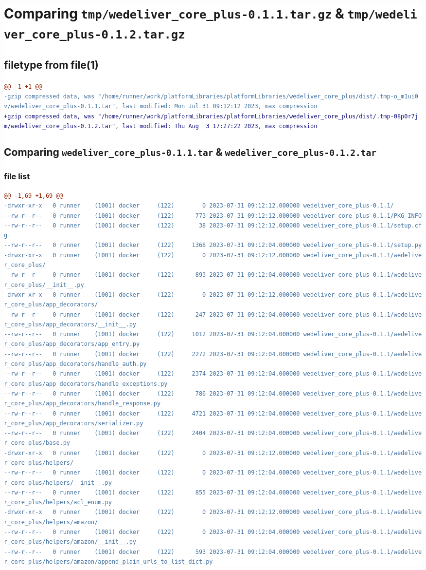 # Comparing `tmp/wedeliver_core_plus-0.1.1.tar.gz` & `tmp/wedeliver_core_plus-0.1.2.tar.gz`

## filetype from file(1)

```diff
@@ -1 +1 @@
-gzip compressed data, was "/home/runner/work/platformLibraries/platformLibraries/wedeliver_core_plus/dist/.tmp-o_m1ui0v/wedeliver_core_plus-0.1.1.tar", last modified: Mon Jul 31 09:12:12 2023, max compression
+gzip compressed data, was "/home/runner/work/platformLibraries/platformLibraries/wedeliver_core_plus/dist/.tmp-08p0r7jm/wedeliver_core_plus-0.1.2.tar", last modified: Thu Aug  3 17:27:22 2023, max compression
```

## Comparing `wedeliver_core_plus-0.1.1.tar` & `wedeliver_core_plus-0.1.2.tar`

### file list

```diff
@@ -1,69 +1,69 @@
-drwxr-xr-x   0 runner    (1001) docker     (122)        0 2023-07-31 09:12:12.000000 wedeliver_core_plus-0.1.1/
--rw-r--r--   0 runner    (1001) docker     (122)      773 2023-07-31 09:12:12.000000 wedeliver_core_plus-0.1.1/PKG-INFO
--rw-r--r--   0 runner    (1001) docker     (122)       38 2023-07-31 09:12:12.000000 wedeliver_core_plus-0.1.1/setup.cfg
--rw-r--r--   0 runner    (1001) docker     (122)     1368 2023-07-31 09:12:04.000000 wedeliver_core_plus-0.1.1/setup.py
-drwxr-xr-x   0 runner    (1001) docker     (122)        0 2023-07-31 09:12:12.000000 wedeliver_core_plus-0.1.1/wedeliver_core_plus/
--rw-r--r--   0 runner    (1001) docker     (122)      893 2023-07-31 09:12:04.000000 wedeliver_core_plus-0.1.1/wedeliver_core_plus/__init__.py
-drwxr-xr-x   0 runner    (1001) docker     (122)        0 2023-07-31 09:12:12.000000 wedeliver_core_plus-0.1.1/wedeliver_core_plus/app_decorators/
--rw-r--r--   0 runner    (1001) docker     (122)      247 2023-07-31 09:12:04.000000 wedeliver_core_plus-0.1.1/wedeliver_core_plus/app_decorators/__init__.py
--rw-r--r--   0 runner    (1001) docker     (122)     1012 2023-07-31 09:12:04.000000 wedeliver_core_plus-0.1.1/wedeliver_core_plus/app_decorators/app_entry.py
--rw-r--r--   0 runner    (1001) docker     (122)     2272 2023-07-31 09:12:04.000000 wedeliver_core_plus-0.1.1/wedeliver_core_plus/app_decorators/handle_auth.py
--rw-r--r--   0 runner    (1001) docker     (122)     2374 2023-07-31 09:12:04.000000 wedeliver_core_plus-0.1.1/wedeliver_core_plus/app_decorators/handle_exceptions.py
--rw-r--r--   0 runner    (1001) docker     (122)      786 2023-07-31 09:12:04.000000 wedeliver_core_plus-0.1.1/wedeliver_core_plus/app_decorators/handle_response.py
--rw-r--r--   0 runner    (1001) docker     (122)     4721 2023-07-31 09:12:04.000000 wedeliver_core_plus-0.1.1/wedeliver_core_plus/app_decorators/serializer.py
--rw-r--r--   0 runner    (1001) docker     (122)     2404 2023-07-31 09:12:04.000000 wedeliver_core_plus-0.1.1/wedeliver_core_plus/base.py
-drwxr-xr-x   0 runner    (1001) docker     (122)        0 2023-07-31 09:12:12.000000 wedeliver_core_plus-0.1.1/wedeliver_core_plus/helpers/
--rw-r--r--   0 runner    (1001) docker     (122)        0 2023-07-31 09:12:04.000000 wedeliver_core_plus-0.1.1/wedeliver_core_plus/helpers/__init__.py
--rw-r--r--   0 runner    (1001) docker     (122)      855 2023-07-31 09:12:04.000000 wedeliver_core_plus-0.1.1/wedeliver_core_plus/helpers/acl_enum.py
-drwxr-xr-x   0 runner    (1001) docker     (122)        0 2023-07-31 09:12:12.000000 wedeliver_core_plus-0.1.1/wedeliver_core_plus/helpers/amazon/
--rw-r--r--   0 runner    (1001) docker     (122)        0 2023-07-31 09:12:04.000000 wedeliver_core_plus-0.1.1/wedeliver_core_plus/helpers/amazon/__init__.py
--rw-r--r--   0 runner    (1001) docker     (122)      593 2023-07-31 09:12:04.000000 wedeliver_core_plus-0.1.1/wedeliver_core_plus/helpers/amazon/append_plain_urls_to_list_dict.py
```
